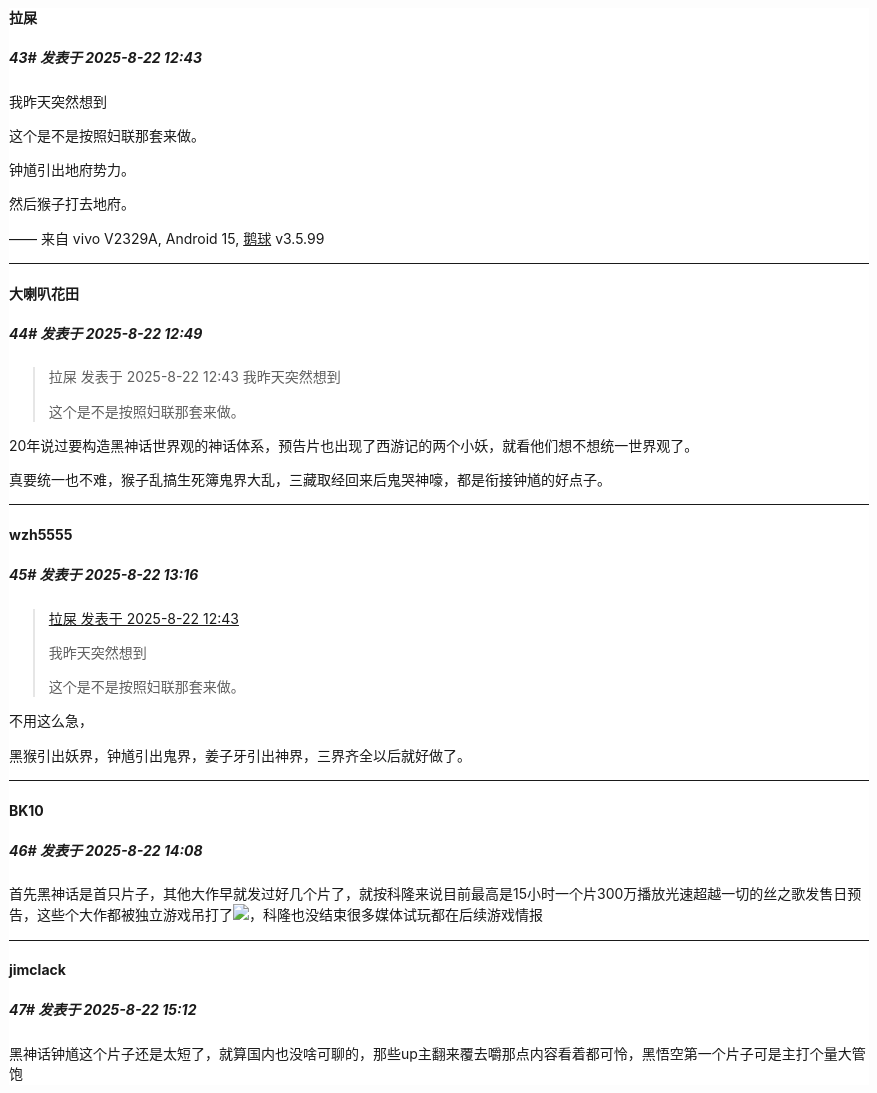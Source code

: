 ####  拉屎  
##### 43#       发表于 2025-8-22 12:43

我昨天突然想到

这个是不是按照妇联那套来做。

钟馗引出地府势力。

然后猴子打去地府。

—— 来自 vivo V2329A, Android 15, [鹅球](https://www.pgyer.com/GcUxKd4w) v3.5.99

*****

####  大喇叭花田  
##### 44#       发表于 2025-8-22 12:49

<blockquote>拉屎 发表于 2025-8-22 12:43
我昨天突然想到

这个是不是按照妇联那套来做。</blockquote>
20年说过要构造黑神话世界观的神话体系，预告片也出现了西游记的两个小妖，就看他们想不想统一世界观了。

真要统一也不难，猴子乱搞生死簿鬼界大乱，三藏取经回来后鬼哭神嚎，都是衔接钟馗的好点子。


*****

####  wzh5555  
##### 45#       发表于 2025-8-22 13:16

<blockquote><a href="httphttps://stage1st.com/2b/forum.php?mod=redirect&amp;goto=findpost&amp;pid=68305150&amp;ptid=2259819" target="_blank">拉屎 发表于 2025-8-22 12:43</a>

我昨天突然想到

这个是不是按照妇联那套来做。</blockquote>
不用这么急，

黑猴引出妖界，钟馗引出鬼界，姜子牙引出神界，三界齐全以后就好做了。


*****

####  BK10  
##### 46#       发表于 2025-8-22 14:08

首先黑神话是首只片子，其他大作早就发过好几个片了，就按科隆来说目前最高是15小时一个片300万播放光速超越一切的丝之歌发售日预告，这些个大作都被独立游戏吊打了<img src="https://static.stage1st.com/image/smiley/face2017/002.png" referrerpolicy="no-referrer">，科隆也没结束很多媒体试玩都在后续游戏情报


*****

####  jimclack  
##### 47#       发表于 2025-8-22 15:12

黑神话钟馗这个片子还是太短了，就算国内也没啥可聊的，那些up主翻来覆去嚼那点内容看着都可怜，黑悟空第一个片子可是主打个量大管饱
